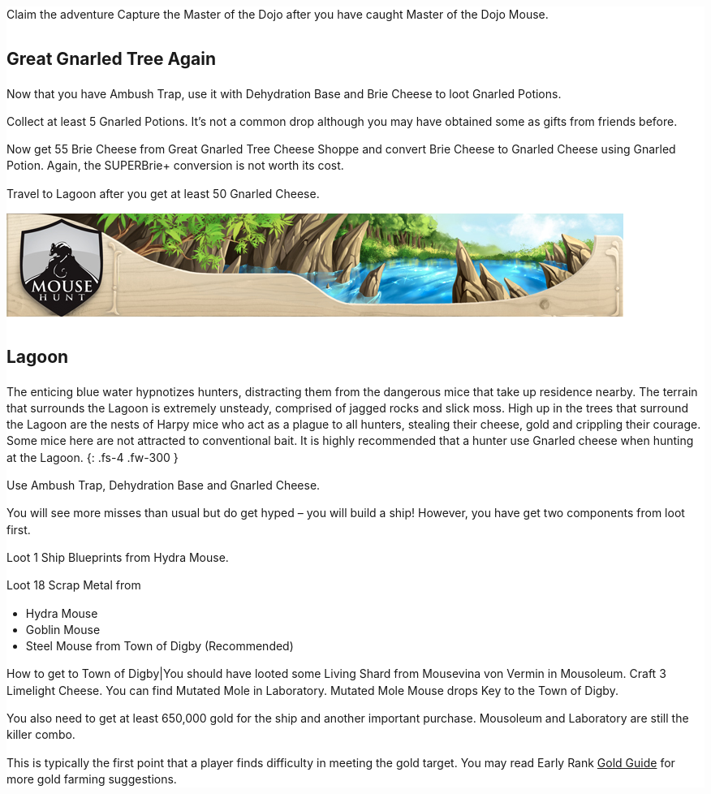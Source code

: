 Claim the adventure Capture the Master of the Dojo after you have caught Master of the Dojo Mouse.

## Great Gnarled Tree Again

Now that you have Ambush Trap, use it with Dehydration Base and Brie Cheese to loot Gnarled Potions.

Collect at least 5 Gnarled Potions. It’s not a common drop although you may have obtained some as gifts from friends before.

Now get 55 Brie Cheese from Great Gnarled Tree Cheese Shoppe and convert Brie Cheese to Gnarled Cheese using Gnarled Potion. Again, the SUPERBrie+ conversion is not worth its cost.

Travel to Lagoon after you get at least 50 Gnarled Cheese.

<img src="/assets/images/bannerimages/header_lagoon.jpg" alt="Lagoon's Banner">

## Lagoon

The enticing blue water hypnotizes hunters, distracting them from the dangerous mice that take up residence nearby. The terrain that surrounds the Lagoon is extremely unsteady, comprised of jagged rocks and slick moss. High up in the trees that surround the Lagoon are the nests of Harpy mice who act as a plague to all hunters, stealing their cheese, gold and crippling their courage. Some mice here are not attracted to conventional bait. It is highly recommended that a hunter use Gnarled cheese when hunting at the Lagoon.
{: .fs-4 .fw-300 }

Use Ambush Trap, Dehydration Base and Gnarled Cheese.

You will see more misses than usual but do get hyped – you will build a ship! However, you have get two components from loot first.

Loot 1 Ship Blueprints from Hydra Mouse.

Loot 18 Scrap Metal from
<ul>
<li>Hydra Mouse</li>
<li>Goblin Mouse</li>
<li>Steel Mouse from Town of Digby (Recommended)</li>
</ul>

How to get to Town of Digby|You should have looted some Living Shard from Mousevina von Vermin in Mousoleum. Craft 3 Limelight Cheese. You can find Mutated Mole in Laboratory. Mutated Mole Mouse drops Key to the Town of Digby.

You also need to get at least 650,000 gold for the ship and another important purchase. Mousoleum and Laboratory are still the killer combo.

This is typically the first point that a player finds difficulty in meeting the gold target. You may read Early Rank [Gold Guide](/NtGM/goldfarming) for more gold farming suggestions.
